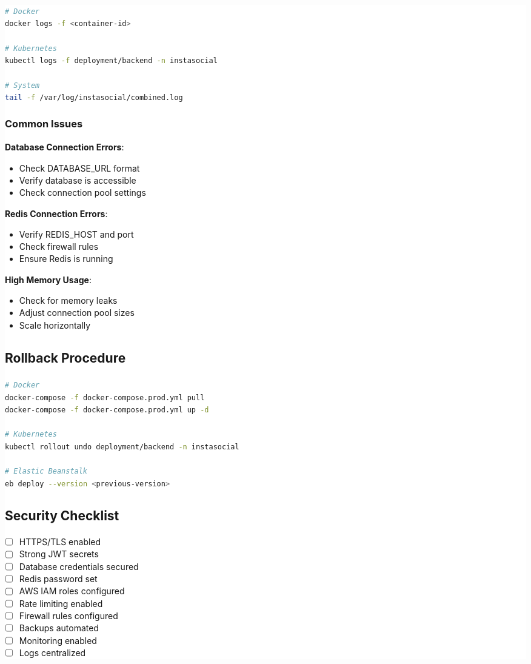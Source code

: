 ```bash
# Docker
docker logs -f <container-id>

# Kubernetes
kubectl logs -f deployment/backend -n instasocial

# System
tail -f /var/log/instasocial/combined.log
```

### Common Issues

**Database Connection Errors**:
- Check DATABASE_URL format
- Verify database is accessible
- Check connection pool settings

**Redis Connection Errors**:
- Verify REDIS_HOST and port
- Check firewall rules
- Ensure Redis is running

**High Memory Usage**:
- Check for memory leaks
- Adjust connection pool sizes
- Scale horizontally

## Rollback Procedure

```bash
# Docker
docker-compose -f docker-compose.prod.yml pull
docker-compose -f docker-compose.prod.yml up -d

# Kubernetes
kubectl rollout undo deployment/backend -n instasocial

# Elastic Beanstalk
eb deploy --version <previous-version>
```

## Security Checklist

- [ ] HTTPS/TLS enabled
- [ ] Strong JWT secrets
- [ ] Database credentials secured
- [ ] Redis password set
- [ ] AWS IAM roles configured
- [ ] Rate limiting enabled
- [ ] Firewall rules configured
- [ ] Backups automated
- [ ] Monitoring enabled
- [ ] Logs centralized
